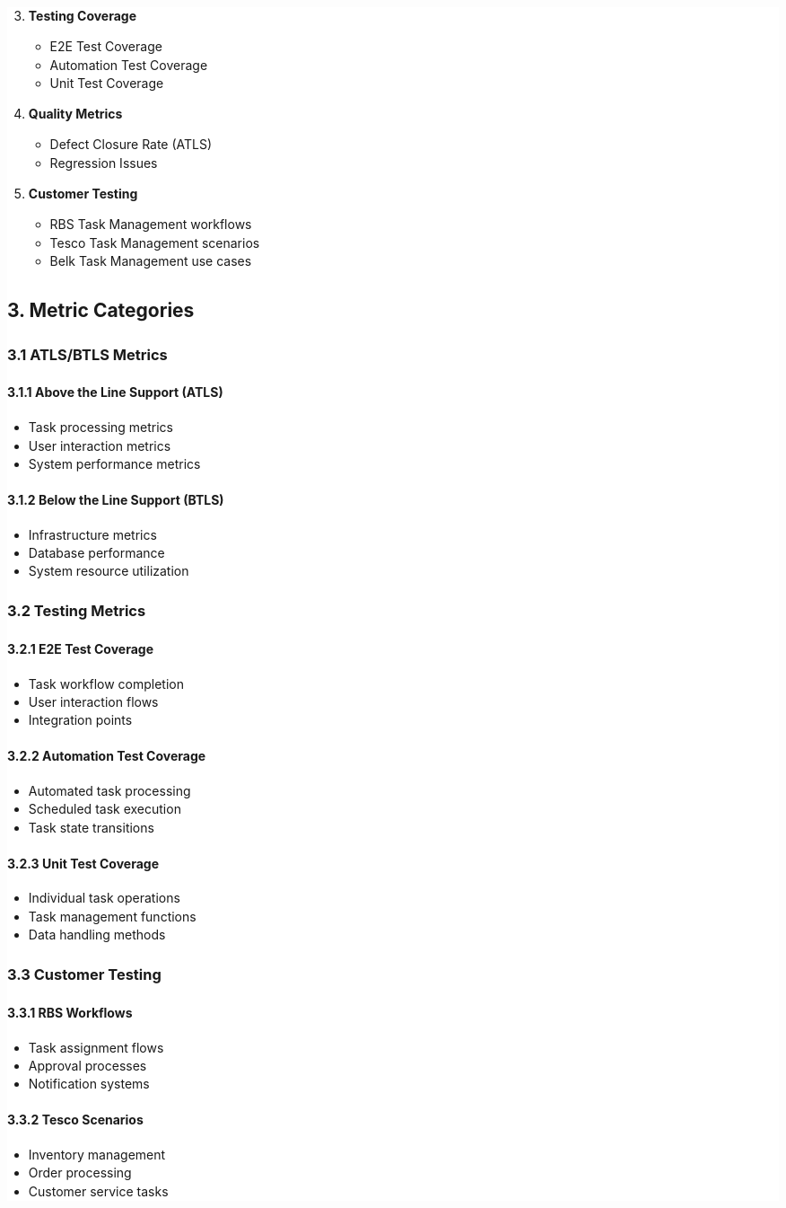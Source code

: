 3. **Testing Coverage**
   - E2E Test Coverage
   - Automation Test Coverage
   - Unit Test Coverage

4. **Quality Metrics**
   - Defect Closure Rate (ATLS)
   - Regression Issues

5. **Customer Testing**
   - RBS Task Management workflows
   - Tesco Task Management scenarios
   - Belk Task Management use cases

## 3. Metric Categories

### 3.1 ATLS/BTLS Metrics
#### 3.1.1 Above the Line Support (ATLS)
- Task processing metrics
- User interaction metrics
- System performance metrics

#### 3.1.2 Below the Line Support (BTLS)
- Infrastructure metrics
- Database performance
- System resource utilization

### 3.2 Testing Metrics
#### 3.2.1 E2E Test Coverage
- Task workflow completion
- User interaction flows
- Integration points

#### 3.2.2 Automation Test Coverage
- Automated task processing
- Scheduled task execution
- Task state transitions

#### 3.2.3 Unit Test Coverage
- Individual task operations
- Task management functions
- Data handling methods

### 3.3 Customer Testing
#### 3.3.1 RBS Workflows
- Task assignment flows
- Approval processes
- Notification systems

#### 3.3.2 Tesco Scenarios
- Inventory management
- Order processing
- Customer service tasks
